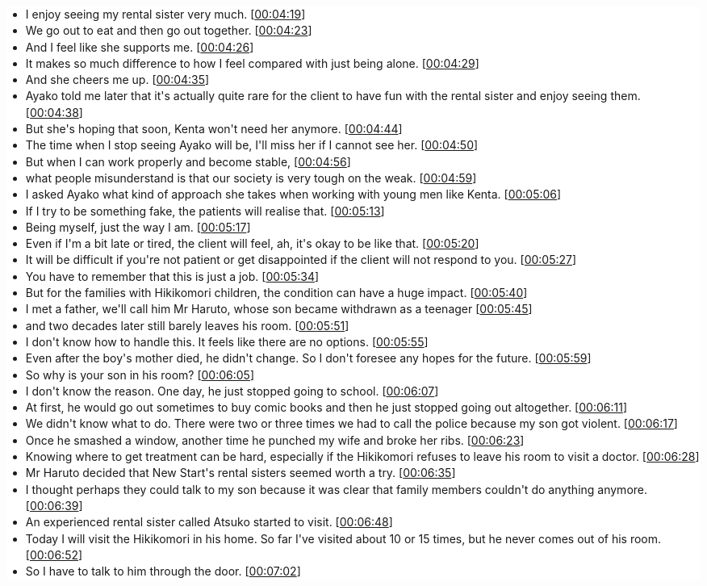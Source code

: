 *  I enjoy seeing my rental sister very much. [[00:04:19](https://www.youtube.com/watch?v=q9IRmUEsz6g&t=259.2s)]
*  We go out to eat and then go out together. [[00:04:23](https://www.youtube.com/watch?v=q9IRmUEsz6g&t=263.2s)]
*  And I feel like she supports me. [[00:04:26](https://www.youtube.com/watch?v=q9IRmUEsz6g&t=266.2s)]
*  It makes so much difference to how I feel compared with just being alone. [[00:04:29](https://www.youtube.com/watch?v=q9IRmUEsz6g&t=269.2s)]
*  And she cheers me up. [[00:04:35](https://www.youtube.com/watch?v=q9IRmUEsz6g&t=275.2s)]
*  Ayako told me later that it's actually quite rare for the client to have fun with the rental sister and enjoy seeing them. [[00:04:38](https://www.youtube.com/watch?v=q9IRmUEsz6g&t=278.2s)]
*  But she's hoping that soon, Kenta won't need her anymore. [[00:04:44](https://www.youtube.com/watch?v=q9IRmUEsz6g&t=284.2s)]
*  The time when I stop seeing Ayako will be, I'll miss her if I cannot see her. [[00:04:50](https://www.youtube.com/watch?v=q9IRmUEsz6g&t=290.2s)]
*  But when I can work properly and become stable, [[00:04:56](https://www.youtube.com/watch?v=q9IRmUEsz6g&t=296.2s)]
*  what people misunderstand is that our society is very tough on the weak. [[00:04:59](https://www.youtube.com/watch?v=q9IRmUEsz6g&t=299.2s)]
*  I asked Ayako what kind of approach she takes when working with young men like Kenta. [[00:05:06](https://www.youtube.com/watch?v=q9IRmUEsz6g&t=306.2s)]
*  If I try to be something fake, the patients will realise that. [[00:05:13](https://www.youtube.com/watch?v=q9IRmUEsz6g&t=313.2s)]
*  Being myself, just the way I am. [[00:05:17](https://www.youtube.com/watch?v=q9IRmUEsz6g&t=317.2s)]
*  Even if I'm a bit late or tired, the client will feel, ah, it's okay to be like that. [[00:05:20](https://www.youtube.com/watch?v=q9IRmUEsz6g&t=320.2s)]
*  It will be difficult if you're not patient or get disappointed if the client will not respond to you. [[00:05:27](https://www.youtube.com/watch?v=q9IRmUEsz6g&t=327.2s)]
*  You have to remember that this is just a job. [[00:05:34](https://www.youtube.com/watch?v=q9IRmUEsz6g&t=334.2s)]
*  But for the families with Hikikomori children, the condition can have a huge impact. [[00:05:40](https://www.youtube.com/watch?v=q9IRmUEsz6g&t=340.2s)]
*  I met a father, we'll call him Mr Haruto, whose son became withdrawn as a teenager [[00:05:45](https://www.youtube.com/watch?v=q9IRmUEsz6g&t=345.2s)]
*  and two decades later still barely leaves his room. [[00:05:51](https://www.youtube.com/watch?v=q9IRmUEsz6g&t=351.2s)]
*  I don't know how to handle this. It feels like there are no options. [[00:05:55](https://www.youtube.com/watch?v=q9IRmUEsz6g&t=355.2s)]
*  Even after the boy's mother died, he didn't change. So I don't foresee any hopes for the future. [[00:05:59](https://www.youtube.com/watch?v=q9IRmUEsz6g&t=359.2s)]
*  So why is your son in his room? [[00:06:05](https://www.youtube.com/watch?v=q9IRmUEsz6g&t=365.2s)]
*  I don't know the reason. One day, he just stopped going to school. [[00:06:07](https://www.youtube.com/watch?v=q9IRmUEsz6g&t=367.2s)]
*  At first, he would go out sometimes to buy comic books and then he just stopped going out altogether. [[00:06:11](https://www.youtube.com/watch?v=q9IRmUEsz6g&t=371.2s)]
*  We didn't know what to do. There were two or three times we had to call the police because my son got violent. [[00:06:17](https://www.youtube.com/watch?v=q9IRmUEsz6g&t=377.2s)]
*  Once he smashed a window, another time he punched my wife and broke her ribs. [[00:06:23](https://www.youtube.com/watch?v=q9IRmUEsz6g&t=383.2s)]
*  Knowing where to get treatment can be hard, especially if the Hikikomori refuses to leave his room to visit a doctor. [[00:06:28](https://www.youtube.com/watch?v=q9IRmUEsz6g&t=388.2s)]
*  Mr Haruto decided that New Start's rental sisters seemed worth a try. [[00:06:35](https://www.youtube.com/watch?v=q9IRmUEsz6g&t=395.2s)]
*  I thought perhaps they could talk to my son because it was clear that family members couldn't do anything anymore. [[00:06:39](https://www.youtube.com/watch?v=q9IRmUEsz6g&t=399.2s)]
*  An experienced rental sister called Atsuko started to visit. [[00:06:48](https://www.youtube.com/watch?v=q9IRmUEsz6g&t=408.2s)]
*  Today I will visit the Hikikomori in his home. So far I've visited about 10 or 15 times, but he never comes out of his room. [[00:06:52](https://www.youtube.com/watch?v=q9IRmUEsz6g&t=412.2s)]
*  So I have to talk to him through the door. [[00:07:02](https://www.youtube.com/watch?v=q9IRmUEsz6g&t=422.2s)]